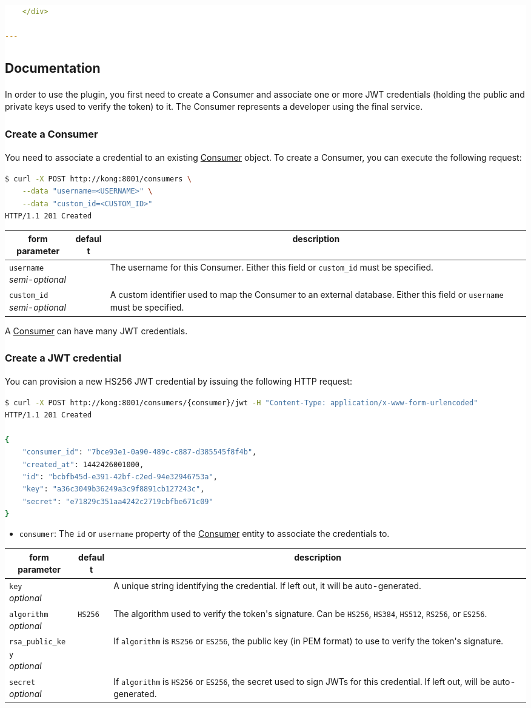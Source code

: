 ```yaml
    </div>

---
```


## Documentation

In order to use the plugin, you first need to create a Consumer and associate one or more JWT credentials (holding the public and private keys used to verify the token) to it. The Consumer represents a developer using the final service.

### Create a Consumer

You need to associate a credential to an existing [Consumer][consumer-object] object. To create a Consumer, you can execute the following request:

```bash
$ curl -X POST http://kong:8001/consumers \
    --data "username=<USERNAME>" \
    --data "custom_id=<CUSTOM_ID>"
HTTP/1.1 201 Created
```

form parameter                  | default | description
---                             | ---     | ---
`username`<br>*semi-optional*   |         | The username for this Consumer. Either this field or `custom_id` must be specified.
`custom_id`<br>*semi-optional*  |         | A custom identifier used to map the Consumer to an external database. Either this field or `username` must be specified.

A [Consumer][consumer-object] can have many JWT credentials.

### Create a JWT credential

You can provision a new HS256 JWT credential by issuing the following HTTP request:

```bash
$ curl -X POST http://kong:8001/consumers/{consumer}/jwt -H "Content-Type: application/x-www-form-urlencoded"
HTTP/1.1 201 Created

{
    "consumer_id": "7bce93e1-0a90-489c-c887-d385545f8f4b",
    "created_at": 1442426001000,
    "id": "bcbfb45d-e391-42bf-c2ed-94e32946753a",
    "key": "a36c3049b36249a3c9f8891cb127243c",
    "secret": "e71829c351aa4242c2719cbfbe671c09"
}
```

- `consumer`: The `id` or `username` property of the [Consumer][consumer-object] entity to associate the credentials to.

form parameter                 | default         | description
---                            | ---             | ---
`key`<br>*optional*            |                 | A unique string identifying the credential. If left out, it will be auto-generated.
`algorithm`<br>*optional*      | `HS256`         | The algorithm used to verify the token's signature. Can be `HS256`, `HS384`, `HS512`, `RS256`, or `ES256`.
`rsa_public_key`<br>*optional* |                 | If `algorithm` is `RS256` or `ES256`, the public key (in PEM format) to use to verify the token's signature.
`secret`<br>*optional*         |                 | If `algorithm` is `HS256` or `ES256`, the secret used to sign JWTs for this credential. If left out, will be auto-generated.


[api-object]: /latest/admin-api/#api-object
[configuration]: /latest/configuration
[consumer-object]: /latest/admin-api/#consumer-object
[faq-authentication]: /about/faq/#how-can-i-add-an-authentication-layer-on-a-microservice/api?